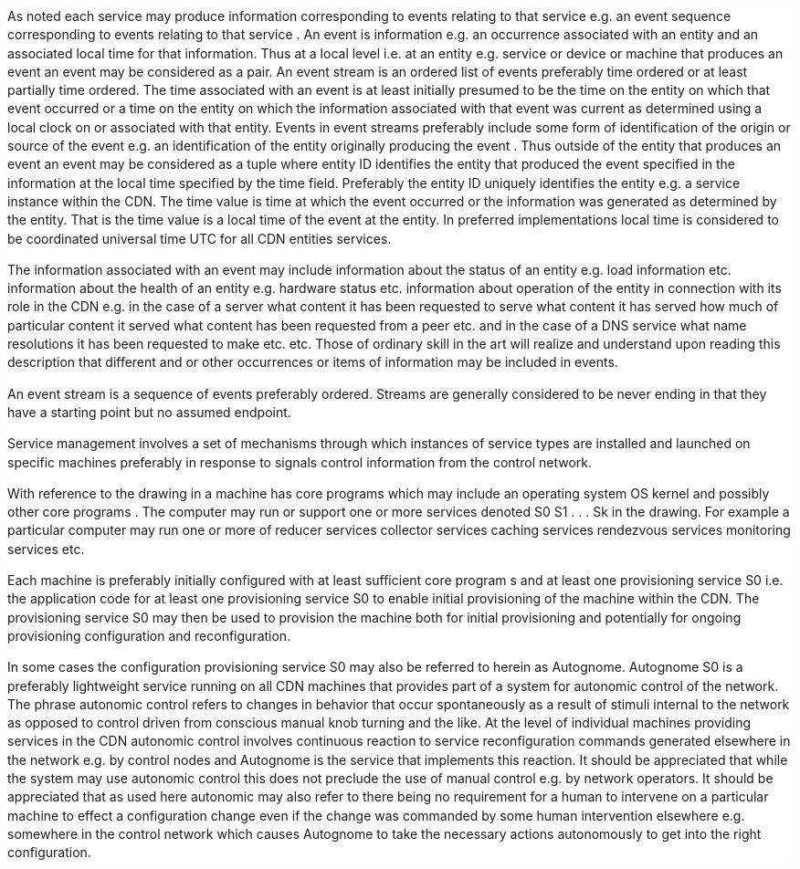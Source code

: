 As noted each service may produce information corresponding to events relating to that service e.g. an event sequence corresponding to events relating to that service . An event is information e.g. an occurrence associated with an entity and an associated local time for that information. Thus at a local level i.e. at an entity e.g. service or device or machine that produces an event an event may be considered as a pair. An event stream is an ordered list of events preferably time ordered or at least partially time ordered. The time associated with an event is at least initially presumed to be the time on the entity on which that event occurred or a time on the entity on which the information associated with that event was current as determined using a local clock on or associated with that entity. Events in event streams preferably include some form of identification of the origin or source of the event e.g. an identification of the entity originally producing the event . Thus outside of the entity that produces an event an event may be considered as a tuple where entity ID identifies the entity that produced the event specified in the information at the local time specified by the time field. Preferably the entity ID uniquely identifies the entity e.g. a service instance within the CDN. The time value is time at which the event occurred or the information was generated as determined by the entity. That is the time value is a local time of the event at the entity. In preferred implementations local time is considered to be coordinated universal time UTC for all CDN entities services.

The information associated with an event may include information about the status of an entity e.g. load information etc. information about the health of an entity e.g. hardware status etc. information about operation of the entity in connection with its role in the CDN e.g. in the case of a server what content it has been requested to serve what content it has served how much of particular content it served what content has been requested from a peer etc. and in the case of a DNS service what name resolutions it has been requested to make etc. etc. Those of ordinary skill in the art will realize and understand upon reading this description that different and or other occurrences or items of information may be included in events.

An event stream is a sequence of events preferably ordered. Streams are generally considered to be never ending in that they have a starting point but no assumed endpoint.

Service management involves a set of mechanisms through which instances of service types are installed and launched on specific machines preferably in response to signals control information from the control network.

With reference to the drawing in a machine has core programs which may include an operating system OS kernel and possibly other core programs . The computer may run or support one or more services denoted S0 S1 . . . Sk in the drawing. For example a particular computer may run one or more of reducer services collector services caching services rendezvous services monitoring services etc.

Each machine is preferably initially configured with at least sufficient core program s and at least one provisioning service S0 i.e. the application code for at least one provisioning service S0 to enable initial provisioning of the machine within the CDN. The provisioning service S0 may then be used to provision the machine both for initial provisioning and potentially for ongoing provisioning configuration and reconfiguration.

In some cases the configuration provisioning service S0 may also be referred to herein as Autognome. Autognome S0 is a preferably lightweight service running on all CDN machines that provides part of a system for autonomic control of the network. The phrase autonomic control refers to changes in behavior that occur spontaneously as a result of stimuli internal to the network as opposed to control driven from conscious manual knob turning and the like. At the level of individual machines providing services in the CDN autonomic control involves continuous reaction to service reconfiguration commands generated elsewhere in the network e.g. by control nodes and Autognome is the service that implements this reaction. It should be appreciated that while the system may use autonomic control this does not preclude the use of manual control e.g. by network operators. It should be appreciated that as used here autonomic may also refer to there being no requirement for a human to intervene on a particular machine to effect a configuration change even if the change was commanded by some human intervention elsewhere e.g. somewhere in the control network which causes Autognome to take the necessary actions autonomously to get into the right configuration.
